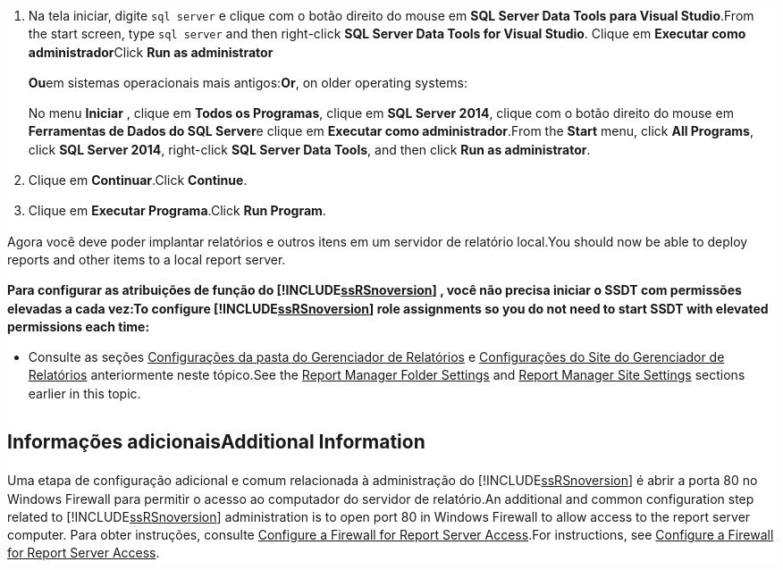 1.  <span data-ttu-id="a1d3e-174">Na tela iniciar, digite `sql server` e clique com o botão direito do mouse em **SQL Server Data Tools para Visual Studio**.</span><span class="sxs-lookup"><span data-stu-id="a1d3e-174">From the start screen, type `sql server` and then right-click **SQL Server Data Tools for Visual Studio**.</span></span> <span data-ttu-id="a1d3e-175">Clique em **Executar como administrador**</span><span class="sxs-lookup"><span data-stu-id="a1d3e-175">Click **Run as administrator**</span></span>  
  
     <span data-ttu-id="a1d3e-176">**Ou**em sistemas operacionais mais antigos:</span><span class="sxs-lookup"><span data-stu-id="a1d3e-176">**Or**, on older operating systems:</span></span>  
  
     <span data-ttu-id="a1d3e-177">No menu **Iniciar** , clique em **Todos os Programas**, clique em **SQL Server 2014**, clique com o botão direito do mouse em **Ferramentas de Dados do SQL Server**e clique em **Executar como administrador**.</span><span class="sxs-lookup"><span data-stu-id="a1d3e-177">From the **Start** menu, click **All Programs**, click **SQL Server 2014**, right-click **SQL Server Data Tools**, and then click **Run as administrator**.</span></span>  
  
2.  <span data-ttu-id="a1d3e-178">Clique em **Continuar**.</span><span class="sxs-lookup"><span data-stu-id="a1d3e-178">Click **Continue**.</span></span>  
  
3.  <span data-ttu-id="a1d3e-179">Clique em **Executar Programa**.</span><span class="sxs-lookup"><span data-stu-id="a1d3e-179">Click **Run Program**.</span></span>  
  
 <span data-ttu-id="a1d3e-180">Agora você deve poder implantar relatórios e outros itens em um servidor de relatório local.</span><span class="sxs-lookup"><span data-stu-id="a1d3e-180">You should now be able to deploy reports and other items to a local report server.</span></span>  
  
 <span data-ttu-id="a1d3e-181">**Para configurar as atribuições de função do [!INCLUDE[ssRSnoversion](../../includes/ssrsnoversion-md.md)] , você não precisa iniciar o SSDT com permissões elevadas a cada vez:**</span><span class="sxs-lookup"><span data-stu-id="a1d3e-181">**To configure [!INCLUDE[ssRSnoversion](../../includes/ssrsnoversion-md.md)] role assignments so you do not need to start SSDT with elevated permissions each time:**</span></span>  
  
-   <span data-ttu-id="a1d3e-182">Consulte as seções [Configurações da pasta do Gerenciador de Relatórios](#bkmk_configure_folder_settings) e [Configurações do Site do Gerenciador de Relatórios](#bkmk_configure_site_settings) anteriormente neste tópico.</span><span class="sxs-lookup"><span data-stu-id="a1d3e-182">See the [Report Manager Folder Settings](#bkmk_configure_folder_settings) and [Report Manager Site Settings](#bkmk_configure_site_settings) sections earlier in this topic.</span></span>  
  
##  <a name="additional-information"></a><a name="bkmk_addiitonal_informaiton"></a><span data-ttu-id="a1d3e-183">Informações adicionais</span><span class="sxs-lookup"><span data-stu-id="a1d3e-183">Additional Information</span></span>  
 <span data-ttu-id="a1d3e-184">Uma etapa de configuração adicional e comum relacionada à administração do [!INCLUDE[ssRSnoversion](../../includes/ssrsnoversion-md.md)] é abrir a porta 80 no Windows Firewall para permitir o acesso ao computador do servidor de relatório.</span><span class="sxs-lookup"><span data-stu-id="a1d3e-184">An additional and common configuration step related to [!INCLUDE[ssRSnoversion](../../includes/ssrsnoversion-md.md)] administration is to open port 80 in Windows Firewall to allow access to the report server computer.</span></span> <span data-ttu-id="a1d3e-185">Para obter instruções, consulte [Configure a Firewall for Report Server Access](configure-a-firewall-for-report-server-access.md).</span><span class="sxs-lookup"><span data-stu-id="a1d3e-185">For instructions, see [Configure a Firewall for Report Server Access](configure-a-firewall-for-report-server-access.md).</span></span>  
  